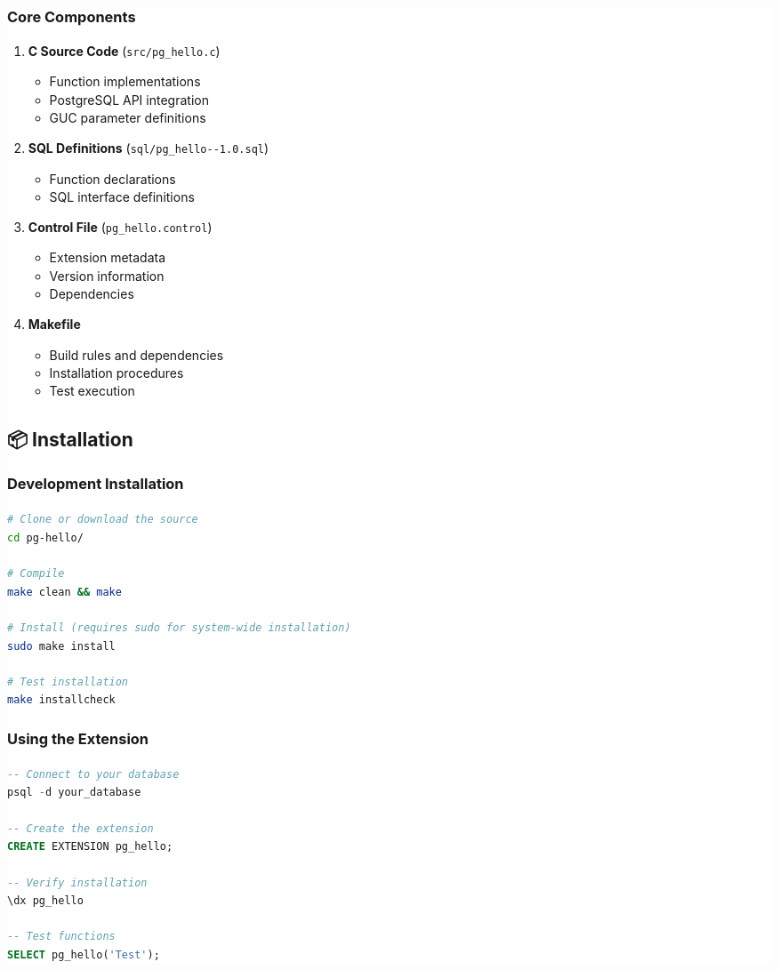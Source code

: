 ### Core Components

1. **C Source Code** (`src/pg_hello.c`)
   - Function implementations
   - PostgreSQL API integration
   - GUC parameter definitions

2. **SQL Definitions** (`sql/pg_hello--1.0.sql`)
   - Function declarations
   - SQL interface definitions

3. **Control File** (`pg_hello.control`)
   - Extension metadata
   - Version information
   - Dependencies

4. **Makefile**
   - Build rules and dependencies
   - Installation procedures
   - Test execution

## 📦 Installation

### Development Installation

```bash
# Clone or download the source
cd pg-hello/

# Compile
make clean && make

# Install (requires sudo for system-wide installation)
sudo make install

# Test installation
make installcheck
```

### Using the Extension

```sql
-- Connect to your database
psql -d your_database

-- Create the extension
CREATE EXTENSION pg_hello;

-- Verify installation
\dx pg_hello

-- Test functions
SELECT pg_hello('Test');
```
